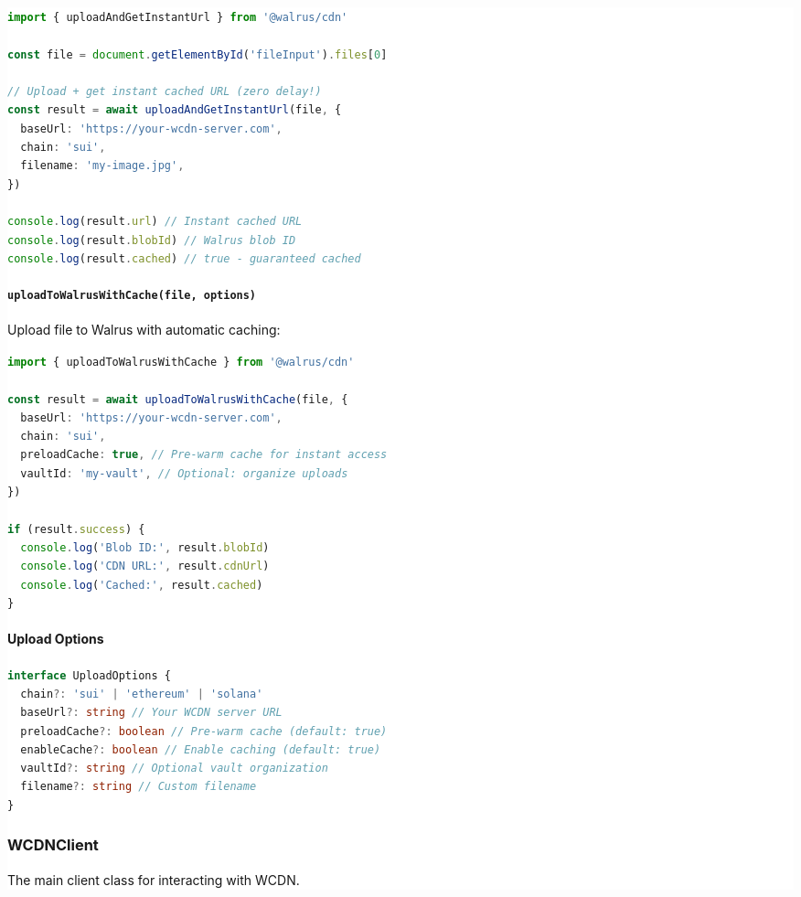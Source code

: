 ```typescript
import { uploadAndGetInstantUrl } from '@walrus/cdn'

const file = document.getElementById('fileInput').files[0]

// Upload + get instant cached URL (zero delay!)
const result = await uploadAndGetInstantUrl(file, {
  baseUrl: 'https://your-wcdn-server.com',
  chain: 'sui',
  filename: 'my-image.jpg',
})

console.log(result.url) // Instant cached URL
console.log(result.blobId) // Walrus blob ID
console.log(result.cached) // true - guaranteed cached
```

#### `uploadToWalrusWithCache(file, options)`

Upload file to Walrus with automatic caching:

```typescript
import { uploadToWalrusWithCache } from '@walrus/cdn'

const result = await uploadToWalrusWithCache(file, {
  baseUrl: 'https://your-wcdn-server.com',
  chain: 'sui',
  preloadCache: true, // Pre-warm cache for instant access
  vaultId: 'my-vault', // Optional: organize uploads
})

if (result.success) {
  console.log('Blob ID:', result.blobId)
  console.log('CDN URL:', result.cdnUrl)
  console.log('Cached:', result.cached)
}
```

#### Upload Options

```typescript
interface UploadOptions {
  chain?: 'sui' | 'ethereum' | 'solana'
  baseUrl?: string // Your WCDN server URL
  preloadCache?: boolean // Pre-warm cache (default: true)
  enableCache?: boolean // Enable caching (default: true)
  vaultId?: string // Optional vault organization
  filename?: string // Custom filename
}
```

### WCDNClient

The main client class for interacting with WCDN.
